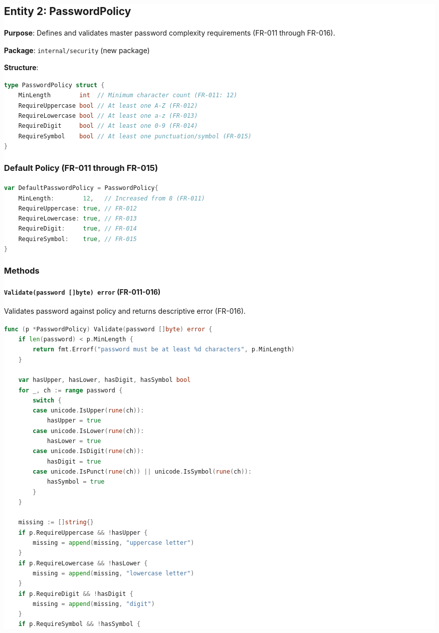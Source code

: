 ## Entity 2: PasswordPolicy

**Purpose**: Defines and validates master password complexity requirements (FR-011 through FR-016).

**Package**: `internal/security` (new package)

**Structure**:
```go
type PasswordPolicy struct {
    MinLength        int  // Minimum character count (FR-011: 12)
    RequireUppercase bool // At least one A-Z (FR-012)
    RequireLowercase bool // At least one a-z (FR-013)
    RequireDigit     bool // At least one 0-9 (FR-014)
    RequireSymbol    bool // At least one punctuation/symbol (FR-015)
}
```

### Default Policy (FR-011 through FR-015)

```go
var DefaultPasswordPolicy = PasswordPolicy{
    MinLength:        12,   // Increased from 8 (FR-011)
    RequireUppercase: true, // FR-012
    RequireLowercase: true, // FR-013
    RequireDigit:     true, // FR-014
    RequireSymbol:    true, // FR-015
}
```

### Methods

#### `Validate(password []byte) error` (FR-011-016)

Validates password against policy and returns descriptive error (FR-016).

```go
func (p *PasswordPolicy) Validate(password []byte) error {
    if len(password) < p.MinLength {
        return fmt.Errorf("password must be at least %d characters", p.MinLength)
    }

    var hasUpper, hasLower, hasDigit, hasSymbol bool
    for _, ch := range password {
        switch {
        case unicode.IsUpper(rune(ch)):
            hasUpper = true
        case unicode.IsLower(rune(ch)):
            hasLower = true
        case unicode.IsDigit(rune(ch)):
            hasDigit = true
        case unicode.IsPunct(rune(ch)) || unicode.IsSymbol(rune(ch)):
            hasSymbol = true
        }
    }

    missing := []string{}
    if p.RequireUppercase && !hasUpper {
        missing = append(missing, "uppercase letter")
    }
    if p.RequireLowercase && !hasLower {
        missing = append(missing, "lowercase letter")
    }
    if p.RequireDigit && !hasDigit {
        missing = append(missing, "digit")
    }
    if p.RequireSymbol && !hasSymbol {
```